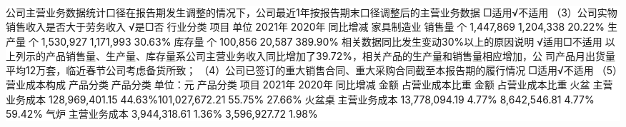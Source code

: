 公司主营业务数据统计口径在报告期发生调整的情况下，公司最近1年按报告期末口径调整后的主营业务数据
□适用√不适用
（3）公司实物销售收入是否大于劳务收入
√是□否
行业分类
项目
单位
2021年
2020年
同比增减
家具制造业
销售量
个
1,447,869
1,204,338
20.22%
生产量
个
1,530,927
1,171,993
30.63%
库存量
个
100,856
20,587
389.90%
相关数据同比发生变动30%以上的原因说明
√适用□不适用
以上列示的产品销售量、生产量、库存量系公司主营业务收入同比增加了39.72%，相关产品的生产量和销售量相应增加，公
司产品月出货量平均12万套，临近春节公司考虑备货所致；
（4）公司已签订的重大销售合同、重大采购合同截至本报告期的履行情况
□适用√不适用
（5）营业成本构成
产品分类
产品分类
单位：元
产品分类
项目
2021年
2020年
同比增减
金额
占营业成本比重
金额
占营业成本比重
火盆
主营业务成本
128,969,401.15
44.63%101,027,672.21
55.75%
27.66%
火盆桌
主营业务成本
13,778,094.19
4.77%
8,642,546.81
4.77%
59.42%
气炉
主营业务成本
3,944,318.61
1.36%
3,596,927.72
1.98%